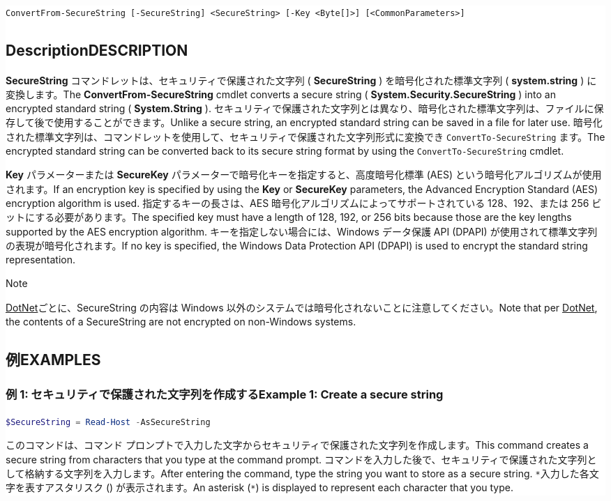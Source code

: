 ```
ConvertFrom-SecureString [-SecureString] <SecureString> [-Key <Byte[]>] [<CommonParameters>]
```

## <span data-ttu-id="0866e-110">Description</span><span class="sxs-lookup"><span data-stu-id="0866e-110">DESCRIPTION</span></span>

<span data-ttu-id="0866e-111">**SecureString** コマンドレットは、セキュリティで保護された文字列 ( **SecureString** ) を暗号化された標準文字列 ( **system.string** ) に変換します。</span><span class="sxs-lookup"><span data-stu-id="0866e-111">The **ConvertFrom-SecureString** cmdlet converts a secure string ( **System.Security.SecureString** ) into an encrypted standard string ( **System.String** ).</span></span> <span data-ttu-id="0866e-112">セキュリティで保護された文字列とは異なり、暗号化された標準文字列は、ファイルに保存して後で使用することができます。</span><span class="sxs-lookup"><span data-stu-id="0866e-112">Unlike a secure string, an encrypted standard string can be saved in a file for later use.</span></span> <span data-ttu-id="0866e-113">暗号化された標準文字列は、コマンドレットを使用して、セキュリティで保護された文字列形式に変換でき `ConvertTo-SecureString` ます。</span><span class="sxs-lookup"><span data-stu-id="0866e-113">The encrypted standard string can be converted back to its secure string format by using the `ConvertTo-SecureString` cmdlet.</span></span>

<span data-ttu-id="0866e-114">**Key** パラメーターまたは **SecureKey** パラメーターで暗号化キーを指定すると、高度暗号化標準 (AES) という暗号化アルゴリズムが使用されます。</span><span class="sxs-lookup"><span data-stu-id="0866e-114">If an encryption key is specified by using the **Key** or **SecureKey** parameters, the Advanced Encryption Standard (AES) encryption algorithm is used.</span></span> <span data-ttu-id="0866e-115">指定するキーの長さは、AES 暗号化アルゴリズムによってサポートされている 128、192、または 256 ビットにする必要があります。</span><span class="sxs-lookup"><span data-stu-id="0866e-115">The specified key must have a length of 128, 192, or 256 bits because those are the key lengths supported by the AES encryption algorithm.</span></span> <span data-ttu-id="0866e-116">キーを指定しない場合には、Windows データ保護 API (DPAPI) が使用されて標準文字列の表現が暗号化されます。</span><span class="sxs-lookup"><span data-stu-id="0866e-116">If no key is specified, the Windows Data Protection API (DPAPI) is used to encrypt the standard string representation.</span></span>

> [!NOTE]
> <span data-ttu-id="0866e-117">[DotNet](/dotnet/api/system.security.securestring?view=netcore-2.1#remarks)ごとに、SecureString の内容は Windows 以外のシステムでは暗号化されないことに注意してください。</span><span class="sxs-lookup"><span data-stu-id="0866e-117">Note that per [DotNet](/dotnet/api/system.security.securestring?view=netcore-2.1#remarks), the contents of a SecureString are not encrypted on non-Windows systems.</span></span>

## <span data-ttu-id="0866e-118">例</span><span class="sxs-lookup"><span data-stu-id="0866e-118">EXAMPLES</span></span>

### <span data-ttu-id="0866e-119">例 1: セキュリティで保護された文字列を作成する</span><span class="sxs-lookup"><span data-stu-id="0866e-119">Example 1: Create a secure string</span></span>

```powershell
$SecureString = Read-Host -AsSecureString
```

<span data-ttu-id="0866e-120">このコマンドは、コマンド プロンプトで入力した文字からセキュリティで保護された文字列を作成します。</span><span class="sxs-lookup"><span data-stu-id="0866e-120">This command creates a secure string from characters that you type at the command prompt.</span></span> <span data-ttu-id="0866e-121">コマンドを入力した後で、セキュリティで保護された文字列として格納する文字列を入力します。</span><span class="sxs-lookup"><span data-stu-id="0866e-121">After entering the command, type the string you want to store as a secure string.</span></span> <span data-ttu-id="0866e-122">`*`入力した各文字を表すアスタリスク () が表示されます。</span><span class="sxs-lookup"><span data-stu-id="0866e-122">An asterisk (`*`) is displayed to represent each character that you type.</span></span>
